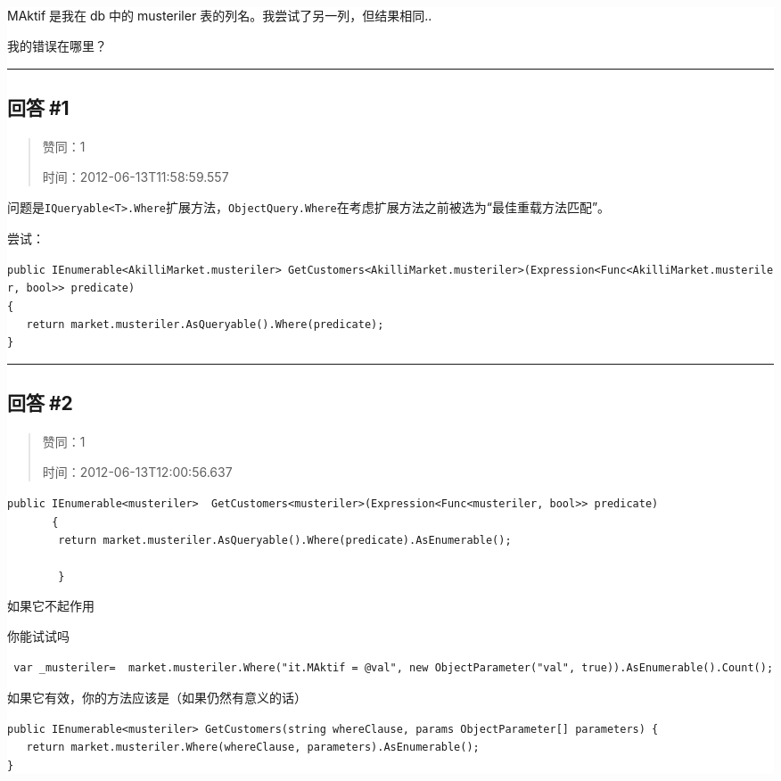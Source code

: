 MAktif 是我在 db 中的 musteriler 表的列名。我尝试了另一列，但结果相同..

我的错误在哪里？

* * *

## 回答 #1

> 赞同：1
> 
> 时间：2012-06-13T11:58:59.557

问题是`IQueryable<T>.Where`扩展方法，`ObjectQuery.Where`在考虑扩展方法之前被选为“最佳重载方法匹配”。

尝试：

```
public IEnumerable<AkilliMarket.musteriler> GetCustomers<AkilliMarket.musteriler>(Expression<Func<AkilliMarket.musteriler, bool>> predicate)
{
   return market.musteriler.AsQueryable().Where(predicate);
} 
```

* * *

## 回答 #2

> 赞同：1
> 
> 时间：2012-06-13T12:00:56.637

```
public IEnumerable<musteriler>  GetCustomers<musteriler>(Expression<Func<musteriler, bool>> predicate)
       {
        return market.musteriler.AsQueryable().Where(predicate).AsEnumerable();

        } 
```

如果它不起作用

你能试试吗

```
 var _musteriler=  market.musteriler.Where("it.MAktif = @val", new ObjectParameter("val", true)).AsEnumerable().Count(); 
```

如果它有效，你的方法应该是（如果仍然有意义的话）

```
public IEnumerable<musteriler> GetCustomers(string whereClause, params ObjectParameter[] parameters) {
   return market.musteriler.Where(whereClause, parameters).AsEnumerable(); 
} 
```
